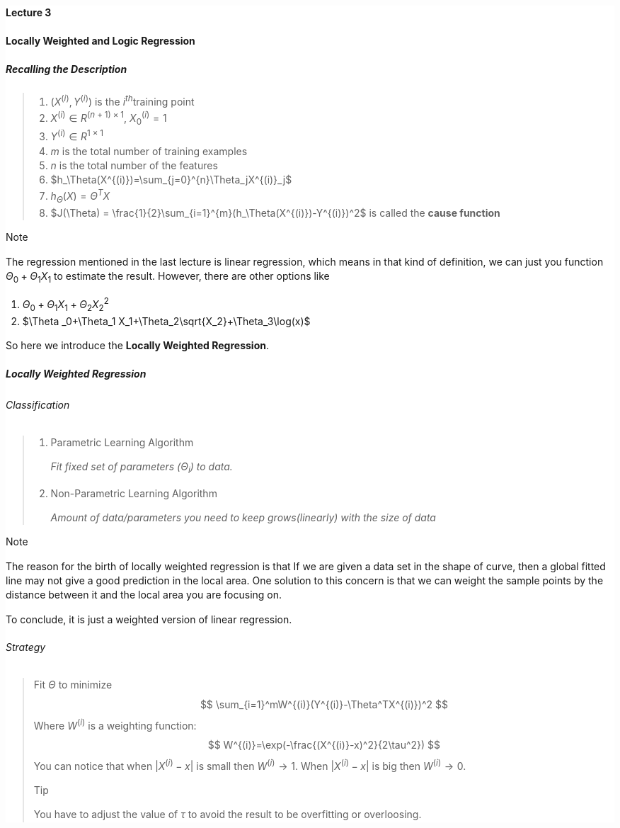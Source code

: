 #### Lecture 3

#### Locally Weighted and Logic Regression

##### Recalling the Description

> 1. $(X^{(i)},Y^{(i)})$ is the $i^{th}$​ training point
> 2. $X^{(i)}\in R^{(n+1)\times1}$, $X^{(i)}_0 = 1$
> 3. $Y^{(i)}\in R^{1\times 1}$
> 4. $m$ is the total number of training examples
> 5. $n$ is the total number of the features
> 6. $h_\Theta(X^{(i)})=\sum_{j=0}^{n}\Theta_jX^{(i)}_j$​
> 7. $h_\Theta(X)=\Theta^T X$
> 8. $J(\Theta) = \frac{1}{2}\sum_{i=1}^{m}(h_\Theta(X^{(i)})-Y^{(i)})^2$ is called the **cause function**

> [!NOTE]
>
> The regression mentioned in the last lecture is linear regression, which means in that kind of definition, we can just you function $\Theta_0 +\Theta_1X_1$ to estimate the result. However, there are other options like 
>
> 1. $\Theta_0+\Theta_1X_1+\Theta_2X_2^2$
> 2. $\Theta _0+\Theta_1 X_1+\Theta_2\sqrt{X_2}+\Theta_3\log(x)$​
>
> So here we introduce the **Locally Weighted Regression**.

##### Locally Weighted Regression

###### Classification

> 1. Parametric Learning Algorithm
>
>    *Fit fixed set of parameters ($\Theta_i$) to data.*
>
> 2. Non-Parametric Learning Algorithm
>
>    *Amount of data/parameters you need to keep grows(linearly) with the size of data*

> [!NOTE]
>
> The reason for the birth of locally weighted regression is that If we are given a data set in the shape of curve, then a global fitted line may not give a good prediction in the local area. One solution to this concern is that we can weight the sample points by the distance between it and the local area you are focusing on.
>
> To conclude, it is just a weighted version of linear regression.

###### Strategy

> Fit $\Theta$ to minimize 
> $$
> \sum_{i=1}^mW^{(i)}(Y^{(i)}-\Theta^TX^{(i)})^2
> $$
> Where $W^{(i)}$ is a weighting function:
> $$
> W^{(i)}=\exp(-\frac{(X^{(i)}-x)^2}{2\tau^2})
> $$
> You can notice that when $\Big|X^{(i)}-x\Big|$ is small then $W^{(i)}\rightarrow 1$. When $\Big|X^{(i)}-x\Big|$ is big then $W^{(i)}\rightarrow 0$.
>
> > [!TIP]
> >
> > You have to adjust the value of $\tau$ to avoid the result to be overfitting or overloosing.
